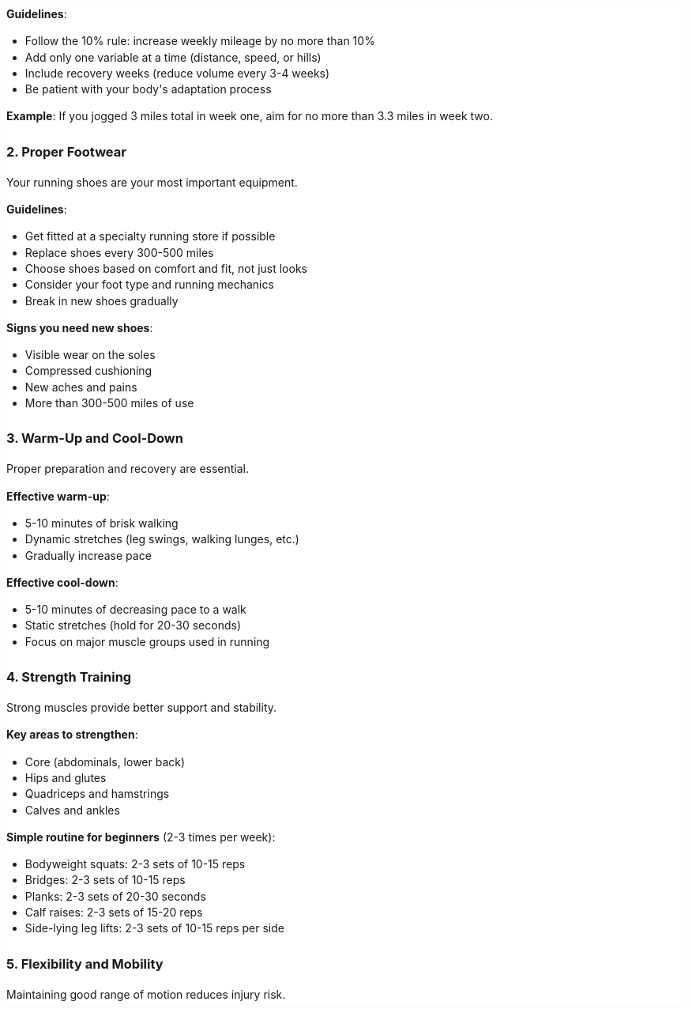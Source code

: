 **Guidelines**:
- Follow the 10% rule: increase weekly mileage by no more than 10%
- Add only one variable at a time (distance, speed, or hills)
- Include recovery weeks (reduce volume every 3-4 weeks)
- Be patient with your body's adaptation process
 
**Example**: If you jogged 3 miles total in week one, aim for no more than 3.3 miles in week two.
 
### 2. Proper Footwear
Your running shoes are your most important equipment.
 
**Guidelines**:
- Get fitted at a specialty running store if possible
- Replace shoes every 300-500 miles
- Choose shoes based on comfort and fit, not just looks
- Consider your foot type and running mechanics
- Break in new shoes gradually
 
**Signs you need new shoes**:
- Visible wear on the soles
- Compressed cushioning
- New aches and pains
- More than 300-500 miles of use
 
### 3. Warm-Up and Cool-Down
Proper preparation and recovery are essential.
 
**Effective warm-up**:
- 5-10 minutes of brisk walking
- Dynamic stretches (leg swings, walking lunges, etc.)
- Gradually increase pace
 
**Effective cool-down**:
- 5-10 minutes of decreasing pace to a walk
- Static stretches (hold for 20-30 seconds)
- Focus on major muscle groups used in running
 
### 4. Strength Training
Strong muscles provide better support and stability.
 
**Key areas to strengthen**:
- Core (abdominals, lower back)
- Hips and glutes
- Quadriceps and hamstrings
- Calves and ankles
 
**Simple routine for beginners** (2-3 times per week):
- Bodyweight squats: 2-3 sets of 10-15 reps
- Bridges: 2-3 sets of 10-15 reps
- Planks: 2-3 sets of 20-30 seconds
- Calf raises: 2-3 sets of 15-20 reps
- Side-lying leg lifts: 2-3 sets of 10-15 reps per side
 
### 5. Flexibility and Mobility
Maintaining good range of motion reduces injury risk.
 